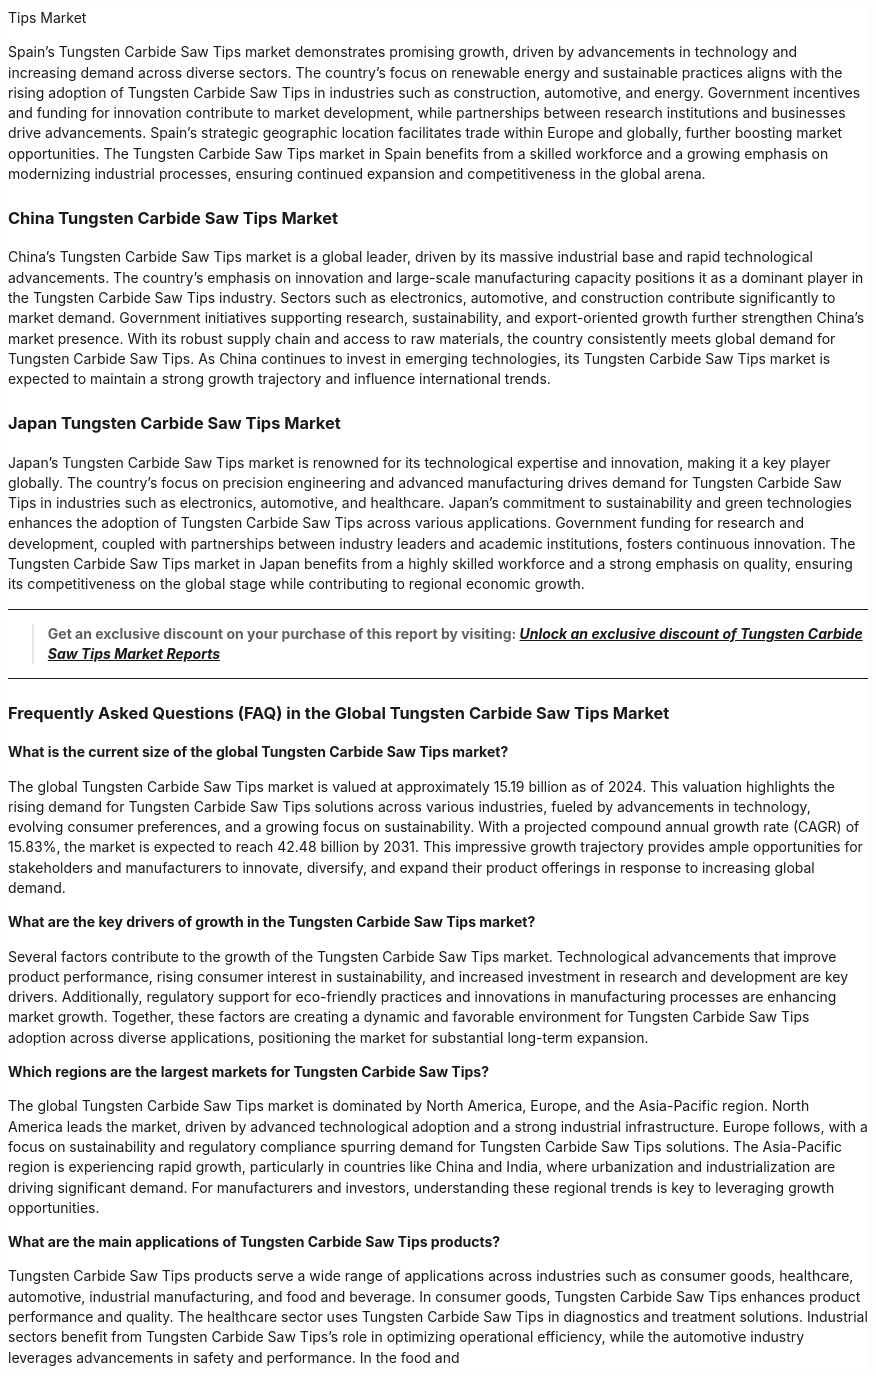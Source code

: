 Tips Market</h3><p>Spain&rsquo;s Tungsten Carbide Saw Tips market demonstrates promising growth, driven by advancements in technology and increasing demand across diverse sectors. The country&rsquo;s focus on renewable energy and sustainable practices aligns with the rising adoption of Tungsten Carbide Saw Tips in industries such as construction, automotive, and energy. Government incentives and funding for innovation contribute to market development, while partnerships between research institutions and businesses drive advancements. Spain&rsquo;s strategic geographic location facilitates trade within Europe and globally, further boosting market opportunities. The Tungsten Carbide Saw Tips market in Spain benefits from a skilled workforce and a growing emphasis on modernizing industrial processes, ensuring continued expansion and competitiveness in the global arena.</p><h3>China Tungsten Carbide Saw Tips Market</h3><p>China&rsquo;s Tungsten Carbide Saw Tips market is a global leader, driven by its massive industrial base and rapid technological advancements. The country&rsquo;s emphasis on innovation and large-scale manufacturing capacity positions it as a dominant player in the Tungsten Carbide Saw Tips industry. Sectors such as electronics, automotive, and construction contribute significantly to market demand. Government initiatives supporting research, sustainability, and export-oriented growth further strengthen China&rsquo;s market presence. With its robust supply chain and access to raw materials, the country consistently meets global demand for Tungsten Carbide Saw Tips. As China continues to invest in emerging technologies, its Tungsten Carbide Saw Tips market is expected to maintain a strong growth trajectory and influence international trends.</p><h3>Japan Tungsten Carbide Saw Tips Market</h3><p>Japan&rsquo;s Tungsten Carbide Saw Tips market is renowned for its technological expertise and innovation, making it a key player globally. The country&rsquo;s focus on precision engineering and advanced manufacturing drives demand for Tungsten Carbide Saw Tips in industries such as electronics, automotive, and healthcare. Japan&rsquo;s commitment to sustainability and green technologies enhances the adoption of Tungsten Carbide Saw Tips across various applications. Government funding for research and development, coupled with partnerships between industry leaders and academic institutions, fosters continuous innovation. The Tungsten Carbide Saw Tips market in Japan benefits from a highly skilled workforce and a strong emphasis on quality, ensuring its competitiveness on the global stage while contributing to regional economic growth.</p><hr /><blockquote><p><strong>Get an exclusive discount on your purchase of this report by visiting: <em><a href="://marketresearchpulse.com/ask-for-discount/7386?utm_source=Github&amp;utm_medium=027">Unlock an exclusive discount of Tungsten Carbide Saw Tips Market Reports</a></em>&nbsp;</strong></p></blockquote><hr /><h3>Frequently Asked Questions (FAQ) in the Global Tungsten Carbide Saw Tips Market</h3><p><strong>What is the current size of the global Tungsten Carbide Saw Tips market?</strong></p><p>The global Tungsten Carbide Saw Tips market is valued at approximately 15.19 billion as of 2024. This valuation highlights the rising demand for Tungsten Carbide Saw Tips solutions across various industries, fueled by advancements in technology, evolving consumer preferences, and a growing focus on sustainability. With a projected compound annual growth rate (CAGR) of 15.83%, the market is expected to reach 42.48 billion by 2031. This impressive growth trajectory provides ample opportunities for stakeholders and manufacturers to innovate, diversify, and expand their product offerings in response to increasing global demand.</p><p><strong>What are the key drivers of growth in the Tungsten Carbide Saw Tips market?</strong></p><p>Several factors contribute to the growth of the Tungsten Carbide Saw Tips market. Technological advancements that improve product performance, rising consumer interest in sustainability, and increased investment in research and development are key drivers. Additionally, regulatory support for eco-friendly practices and innovations in manufacturing processes are enhancing market growth. Together, these factors are creating a dynamic and favorable environment for Tungsten Carbide Saw Tips adoption across diverse applications, positioning the market for substantial long-term expansion.</p><p><strong>Which regions are the largest markets for Tungsten Carbide Saw Tips?</strong></p><p>The global Tungsten Carbide Saw Tips market is dominated by North America, Europe, and the Asia-Pacific region. North America leads the market, driven by advanced technological adoption and a strong industrial infrastructure. Europe follows, with a focus on sustainability and regulatory compliance spurring demand for Tungsten Carbide Saw Tips solutions. The Asia-Pacific region is experiencing rapid growth, particularly in countries like China and India, where urbanization and industrialization are driving significant demand. For manufacturers and investors, understanding these regional trends is key to leveraging growth opportunities.</p><p><strong>What are the main applications of Tungsten Carbide Saw Tips products?</strong></p><p>Tungsten Carbide Saw Tips products serve a wide range of applications across industries such as consumer goods, healthcare, automotive, industrial manufacturing, and food and beverage. In consumer goods, Tungsten Carbide Saw Tips enhances product performance and quality. The healthcare sector uses Tungsten Carbide Saw Tips in diagnostics and treatment solutions. Industrial sectors benefit from Tungsten Carbide Saw Tips&rsquo;s role in optimizing operational efficiency, while the automotive industry leverages advancements in safety and performance. In the food and